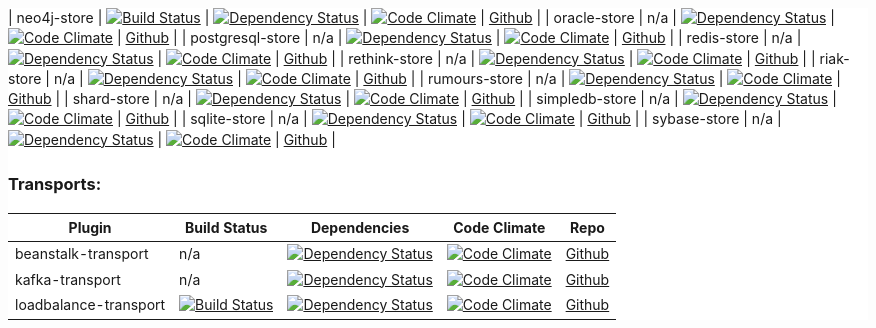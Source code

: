 | neo4j-store | [![Build Status](https://travis-ci.org/piccoloaiutante/seneca-neo4j-store.svg)](https://travis-ci.org/piccoloaiutante/seneca-neo4j-store) | [![Dependency Status](https://david-dm.org/piccoloaiutante/seneca-neo4j-store.svg)](https://david-dm.org/piccoloaiutante/seneca-neo4j-store) | [![Code Climate](https://codeclimate.com/github/piccoloaiutante/seneca-neo4j-store/badges/gpa.svg)](https://codeclimate.com/github/piccoloaiutante/seneca-neo4j-store) | [Github](https://github.com/piccoloaiutante/seneca-neo4j-store) |
| oracle-store | n/a | [![Dependency Status](https://david-dm.org/paolochiodi/seneca-oracle-store.svg)](https://david-dm.org/paolochiodi/seneca-oracle-store) | [![Code Climate](https://codeclimate.com/github/paolochiodi/seneca-oracle-store/badges/gpa.svg)](https://codeclimate.com/github/paolochiodi/seneca-oracle-store) | [Github](https://github.com/paolochiodi/seneca-oracle-store) |
| postgresql-store | n/a | [![Dependency Status](https://david-dm.org/nherment/seneca-postgresql-store.svg)](https://david-dm.org/nherment/seneca-postgresql-store) | [![Code Climate](https://codeclimate.com/github/nherment/seneca-postgresql-store/badges/gpa.svg)](https://codeclimate.com/github/nherment/seneca-postgresql-store) | [Github](https://github.com/nherment/seneca-postgresql-store) |
| redis-store | n/a | [![Dependency Status](https://david-dm.org/bamse16/seneca-redis-store.svg)](https://david-dm.org/bamse16/seneca-redis-store) | [![Code Climate](https://codeclimate.com/github/bamse16/seneca-redis-store/badges/gpa.svg)](https://codeclimate.com/github/bamse16/seneca-redis-store) | [Github](https://github.com/bamse16/seneca-redis-store) |
| rethink-store | n/a | [![Dependency Status](https://david-dm.org/sinistersig/seneca-rethink-store.svg)](https://david-dm.org/sinistersig/seneca-rethink-store) | [![Code Climate](https://codeclimate.com/github/sinistersig/seneca-rethink-store/badges/gpa.svg)](https://codeclimate.com/github/sinistersig/seneca-rethink-store) | [Github](https://github.com/sinistersig/seneca-rethink-store) |
| riak-store | n/a | [![Dependency Status](https://david-dm.org/mirceaalexandru/seneca-riak-store.svg)](https://david-dm.org/mirceaalexandru/seneca-riak-store) | [![Code Climate](https://codeclimate.com/github/mirceaalexandru/seneca-riak-store/badges/gpa.svg)](https://codeclimate.com/github/mirceaalexandru/seneca-riak-store) | [Github](https://github.com/mirceaalexandru/seneca-riak-store) |
| rumours-store | n/a | [![Dependency Status](https://david-dm.org/dominictarr/seneca-rumours-store.svg)](https://david-dm.org/dominictarr/seneca-rumours-store) | [![Code Climate](https://codeclimate.com/github/dominictarr/seneca-rumours-store/badges/gpa.svg)](https://codeclimate.com/github/dominictarr/seneca-rumours-store) | [Github](https://github.com/dominictarr/seneca-rumours-store) |
| shard-store | n/a | [![Dependency Status](https://david-dm.org/mcollina/seneca-shard-store.svg)](https://david-dm.org/mcollina/seneca-shard-store) | [![Code Climate](https://codeclimate.com/github/mcollina/seneca-shard-store/badges/gpa.svg)](https://codeclimate.com/github/mcollina/seneca-shard-store) | [Github](https://github.com/mcollina/seneca-shard-store) |
| simpledb-store | n/a | [![Dependency Status](https://david-dm.org/pelger/seneca-simpledb-store.svg)](https://david-dm.org/pelger/seneca-simpledb-store) | [![Code Climate](https://codeclimate.com/github/pelger/seneca-simpledb-store/badges/gpa.svg)](https://codeclimate.com/github/pelger/seneca-simpledb-store) | [Github](https://github.com/pelger/seneca-simpledb-store) |
| sqlite-store | n/a | [![Dependency Status](https://david-dm.org/bamse16/seneca-sqlite-store.svg)](https://david-dm.org/bamse16/seneca-sqlite-store) | [![Code Climate](https://codeclimate.com/github/bamse16/seneca-sqlite-store/badges/gpa.svg)](https://codeclimate.com/github/bamse16/seneca-sqlite-store) | [Github](https://github.com/bamse16/seneca-sqlite-store) |
| sybase-store | n/a | [![Dependency Status](https://david-dm.org/marcopiraccini/seneca-sybase-store.svg)](https://david-dm.org/marcopiraccini/seneca-sybase-store) | [![Code Climate](https://codeclimate.com/github/marcopiraccini/seneca-sybase-store/badges/gpa.svg)](https://codeclimate.com/github/marcopiraccini/seneca-sybase-store) | [Github](https://github.com/marcopiraccini/seneca-sybase-store) |

### Transports:

| Plugin        | Build Status  | Dependencies | Code Climate | Repo |
| ------------- |---------------| ------------ | ------------ | ---- |
| beanstalk-transport | n/a | [![Dependency Status](https://david-dm.org/rjrodger/seneca-beanstalk-transport.svg)](https://david-dm.org/rjrodger/seneca-beanstalk-transport) | [![Code Climate](https://codeclimate.com/github/rjrodger/seneca-beanstalk-transport/badges/gpa.svg)](https://codeclimate.com/github/rjrodger/seneca-beanstalk-transport) | [Github](https://github.com/rjrodger/seneca-beanstalk-transport) |
| kafka-transport | n/a | [![Dependency Status](https://david-dm.org/rjrodger/seneca-kafka-transport.svg)](https://david-dm.org/rjrodger/seneca-kafka-transport) | [![Code Climate](https://codeclimate.com/github/rjrodger/seneca-kafka-transport/badges/gpa.svg)](https://codeclimate.com/github/rjrodger/seneca-kafka-transport) | [Github](https://github.com/rjrodger/seneca-kafka-transport) |
| loadbalance-transport | [![Build Status](https://travis-ci.org/mmalecki/seneca-loadbalance-transport.svg)](https://travis-ci.org/mmalecki/seneca-loadbalance-transport) | [![Dependency Status](https://david-dm.org/mmalecki/seneca-loadbalance-transport.svg)](https://david-dm.org/mmalecki/seneca-loadbalance-transport) | [![Code Climate](https://codeclimate.com/github/mmalecki/seneca-loadbalance-transport/badges/gpa.svg)](https://codeclimate.com/github/mmalecki/seneca-loadbalance-transport) | [Github](https://github.com/mmalecki/seneca-loadbalance-transport) |